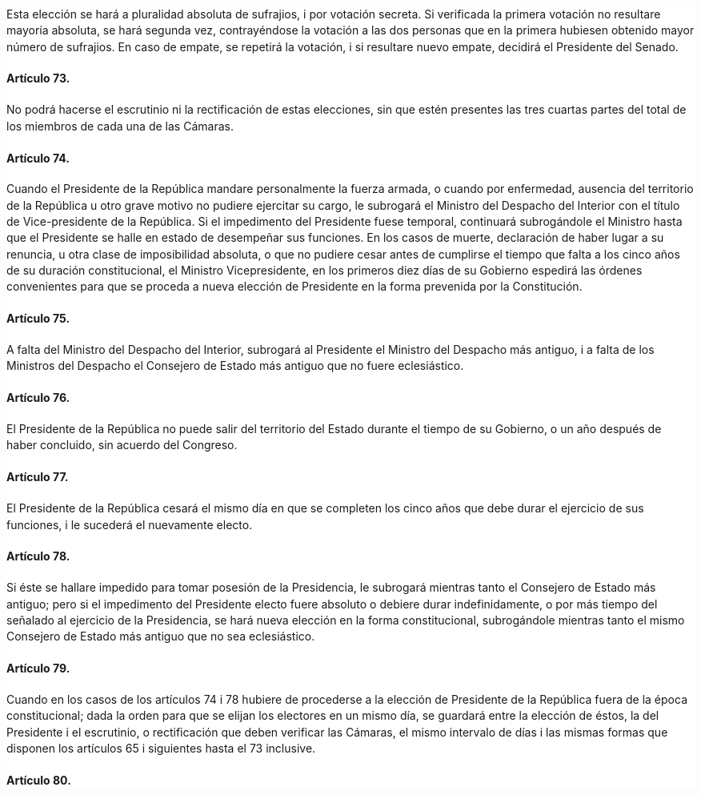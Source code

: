 Esta elección se hará a pluralidad absoluta de sufrajios, i por votación secreta. Si verificada la primera votación no resultare mayoría absoluta, se hará segunda vez, contrayéndose la votación a las dos personas que en la primera hubiesen obtenido mayor número de sufrajios. En caso de empate, se repetirá la votación, i si resultare nuevo empate, decidirá el Presidente del Senado.

#### Artículo 73.

No podrá hacerse el escrutinio ni la rectificación de estas elecciones, sin que estén presentes las tres cuartas partes del total de los miembros de cada una de las Cámaras.

#### Artículo 74.

Cuando el Presidente de la República mandare personalmente la fuerza armada, o cuando por enfermedad, ausencia del territorio de la República u otro grave motivo no pudiere ejercitar su cargo, le subrogará el Ministro del Despacho del Interior con el título de Vice-presidente de la República. Si el impedimento del Presidente fuese temporal, continuará subrogándole el Ministro hasta que el Presidente se halle en estado de desempeñar sus funciones. En los casos de muerte, declaración de haber lugar a su renuncia, u otra clase de imposibilidad absoluta, o que no pudiere cesar antes de cumplirse el tiempo que falta a los cinco años de su duración constitucional, el Ministro Vicepresidente, en los primeros diez días de su Gobierno espedirá las órdenes convenientes para que se proceda a nueva elección de Presidente en la forma prevenida por la Constitución.

#### Artículo 75.

A falta del Ministro del Despacho del Interior, subrogará al Presidente el Ministro del Despacho más antiguo, i a falta de los Ministros del Despacho el Consejero de Estado más antiguo que no fuere eclesiástico.

#### Artículo 76.

El Presidente de la República no puede salir del territorio del Estado durante el tiempo de su Gobierno, o un año después de haber concluido, sin acuerdo del Congreso.

#### Artículo 77.

El Presidente de la República cesará el mismo día en que se completen los cinco años que debe durar el ejercicio de sus funciones, i le sucederá el nuevamente electo.

#### Artículo 78.

Si éste se hallare impedido para tomar posesión de la Presidencia, le subrogará mientras tanto el Consejero de Estado más antiguo; pero si el impedimento del Presidente electo fuere absoluto o debiere durar indefinidamente, o por más tiempo del señalado al ejercicio de la Presidencia, se hará nueva elección en la forma constitucional, subrogándole mientras tanto el mismo Consejero de Estado más antiguo que no sea eclesiástico.

#### Artículo 79.

Cuando en los casos de los artículos 74 i 78 hubiere de procederse a la elección de Presidente de la República fuera de la época constitucional; dada la orden para que se elijan los electores en un mismo día, se guardará entre la elección de éstos, la del Presidente i el escrutinio, o rectificación que deben verificar las Cámaras, el mismo intervalo de días i las mismas formas que disponen los artículos 65 i siguientes hasta el 73 inclusive.

#### Artículo 80.
